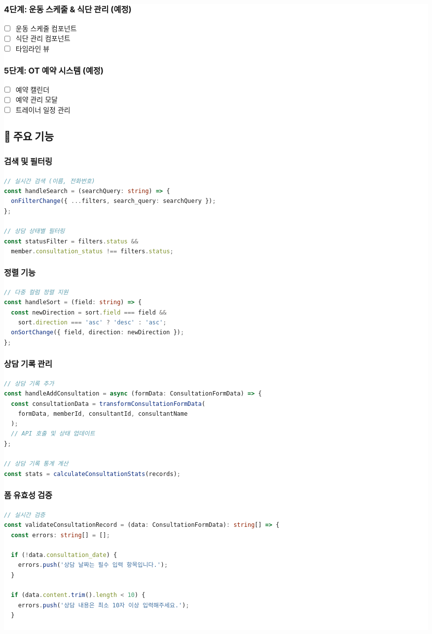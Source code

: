 ### 4단계: 운동 스케줄 & 식단 관리 (예정)
- [ ] 운동 스케줄 컴포넌트
- [ ] 식단 관리 컴포넌트
- [ ] 타임라인 뷰

### 5단계: OT 예약 시스템 (예정)
- [ ] 예약 캘린더
- [ ] 예약 관리 모달
- [ ] 트레이너 일정 관리

## 🚀 주요 기능

### 검색 및 필터링
```typescript
// 실시간 검색 (이름, 전화번호)
const handleSearch = (searchQuery: string) => {
  onFilterChange({ ...filters, search_query: searchQuery });
};

// 상담 상태별 필터링
const statusFilter = filters.status && 
  member.consultation_status !== filters.status;
```

### 정렬 기능
```typescript
// 다중 컬럼 정렬 지원
const handleSort = (field: string) => {
  const newDirection = sort.field === field && 
    sort.direction === 'asc' ? 'desc' : 'asc';
  onSortChange({ field, direction: newDirection });
};
```

### 상담 기록 관리
```typescript
// 상담 기록 추가
const handleAddConsultation = async (formData: ConsultationFormData) => {
  const consultationData = transformConsultationFormData(
    formData, memberId, consultantId, consultantName
  );
  // API 호출 및 상태 업데이트
};

// 상담 기록 통계 계산
const stats = calculateConsultationStats(records);
```

### 폼 유효성 검증
```typescript
// 실시간 검증
const validateConsultationRecord = (data: ConsultationFormData): string[] => {
  const errors: string[] = [];
  
  if (!data.consultation_date) {
    errors.push('상담 날짜는 필수 입력 항목입니다.');
  }
  
  if (data.content.trim().length < 10) {
    errors.push('상담 내용은 최소 10자 이상 입력해주세요.');
  }
  
```